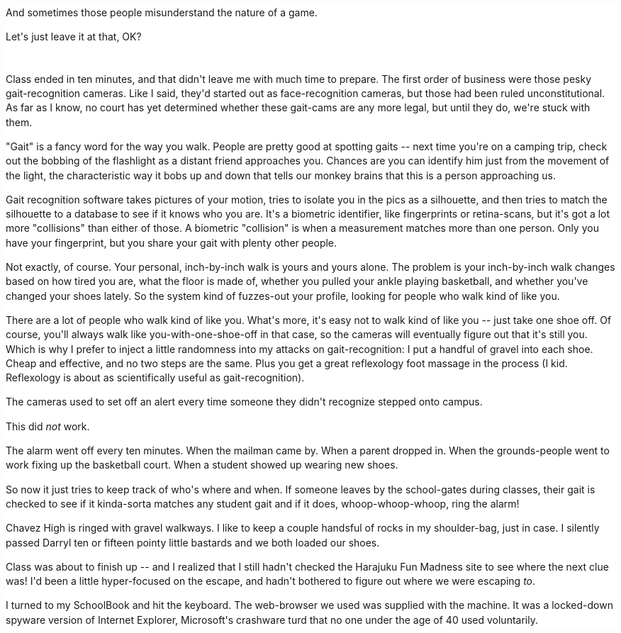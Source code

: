 And sometimes those people misunderstand the nature of a game.

Let's just leave it at that, OK?

#

Class ended in ten minutes, and that didn't leave me with much time to prepare. The first order of business were those pesky gait-recognition cameras. Like I said, they'd started out as face-recognition cameras, but those had been ruled unconstitutional. As far as I know, no court has yet determined whether these gait-cams are any more legal, but until they do, we're stuck with them.

"Gait" is a fancy word for the way you walk. People are pretty good at spotting gaits -- next time you're on a camping trip, check out the bobbing of the flashlight as a distant friend approaches you. Chances are you can identify him just from the movement of the light, the characteristic way it bobs up and down that tells our monkey brains that this is a person approaching us.

Gait recognition software takes pictures of your motion, tries to isolate you in the pics as a silhouette, and then tries to match the silhouette to a database to see if it knows who you are. It's a biometric identifier, like fingerprints or retina-scans, but it's got a lot more "collisions" than either of those. A biometric "collision" is when a measurement matches more than one person. Only you have your fingerprint, but you share your gait with plenty other people.

Not exactly, of course. Your personal, inch-by-inch walk is yours and yours alone. The problem is your inch-by-inch walk changes based on how tired you are, what the floor is made of, whether you pulled your ankle playing basketball, and whether you've changed your shoes lately. So the system kind of fuzzes-out your profile, looking for people who walk kind of like you.

There are a lot of people who walk kind of like you. What's more, it's easy not to walk kind of like you -- just take one shoe off. Of course, you'll always walk like you-with-one-shoe-off in that case, so the cameras will eventually figure out that it's still you. Which is why I prefer to inject a little randomness into my attacks on gait-recognition: I put a handful of gravel into each shoe. Cheap and effective, and no two steps are the same. Plus you get a great reflexology foot massage in the process (I kid. Reflexology is about as scientifically useful as gait-recognition).

The cameras used to set off an alert every time someone they didn't recognize stepped onto campus.

This did _not_ work.

The alarm went off every ten minutes. When the mailman came by. When a parent dropped in. When the grounds-people went to work fixing up the basketball court. When a student showed up wearing new shoes.

So now it just tries to keep track of who's where and when. If someone leaves by the school-gates during classes, their gait is checked to see if it kinda-sorta matches any student gait and if it does, whoop-whoop-whoop, ring the alarm!

Chavez High is ringed with gravel walkways. I like to keep a couple handsful of rocks in my shoulder-bag, just in case. I silently passed Darryl ten or fifteen pointy little bastards and we both loaded our shoes.

Class was about to finish up -- and I realized that I still hadn't checked the Harajuku Fun Madness site to see where the next clue was! I'd been a little hyper-focused on the escape, and hadn't bothered to figure out where we were escaping _to_.

I turned to my SchoolBook and hit the keyboard. The web-browser we used was supplied with the machine. It was a locked-down spyware version of Internet Explorer, Microsoft's crashware turd that no one under the age of 40 used voluntarily.
